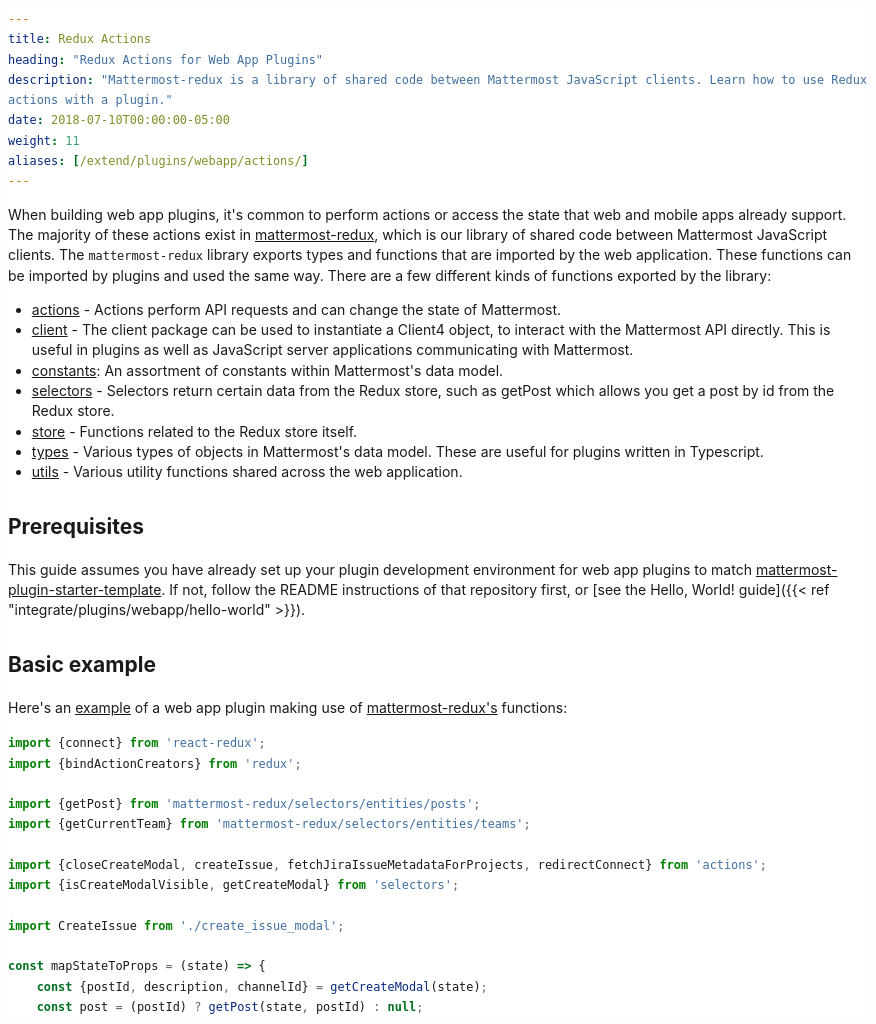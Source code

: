 ```yaml
---
title: Redux Actions
heading: "Redux Actions for Web App Plugins"
description: "Mattermost-redux is a library of shared code between Mattermost JavaScript clients. Learn how to use Redux actions with a plugin."
date: 2018-07-10T00:00:00-05:00
weight: 11
aliases: [/extend/plugins/webapp/actions/]
---
```


When building web app plugins, it's common to perform actions or access the state that web and mobile apps already support. The majority of these actions exist in [mattermost-redux](https://github.com/mattermost/mattermost-redux), which is our library of shared code between Mattermost JavaScript clients. The `mattermost-redux` library exports types and functions that are imported by the web application. These functions can be imported by plugins and used the same way. There are a few different kinds of functions exported by the library:

* [actions](https://github.com/mattermost/mattermost-redux/tree/master/src/actions) - Actions perform API requests and can change the state of Mattermost.
* [client](https://github.com/mattermost/mattermost-redux/tree/master/src/client) - The client package can be used to instantiate a Client4 object, to interact with the Mattermost API directly. This is useful in plugins as well as JavaScript server applications communicating with Mattermost.
* [constants](https://github.com/mattermost/mattermost-redux/tree/master/src/constants): An assortment of constants within Mattermost's data model.
* [selectors](https://github.com/mattermost/mattermost-redux/tree/master/src/selectors) - Selectors return certain data from the Redux store, such as getPost which allows you get a post by id from the Redux store.
* [store](https://github.com/mattermost/mattermost-redux/tree/master/src/store) - Functions related to the Redux store itself.
* [types](https://github.com/mattermost/mattermost-redux/tree/master/src/types) - Various types of objects in Mattermost's data model. These are useful for plugins written in Typescript.
* [utils](https://github.com/mattermost/mattermost-redux/tree/master/src/utils) - Various utility functions shared across the web application.

## Prerequisites

This guide assumes you have already set up your plugin development environment for web app plugins to match [mattermost-plugin-starter-template](https://github.com/mattermost/mattermost-plugin-starter-template). If not, follow the README instructions of that repository first, or [see the Hello, World! guide]({{< ref "integrate/plugins/webapp/hello-world" >}}).

## Basic example

Here's an [example](https://github.com/mattermost/mattermost-plugin-jira/blob/master/webapp/src/components/modals/create_issue/index.ts) of a web app plugin making use of [mattermost-redux's](https://github.com/mattermost/mattermost-redux) functions:

```javascript
import {connect} from 'react-redux';
import {bindActionCreators} from 'redux';

import {getPost} from 'mattermost-redux/selectors/entities/posts';
import {getCurrentTeam} from 'mattermost-redux/selectors/entities/teams';

import {closeCreateModal, createIssue, fetchJiraIssueMetadataForProjects, redirectConnect} from 'actions';
import {isCreateModalVisible, getCreateModal} from 'selectors';

import CreateIssue from './create_issue_modal';

const mapStateToProps = (state) => {
    const {postId, description, channelId} = getCreateModal(state);
    const post = (postId) ? getPost(state, postId) : null;
```